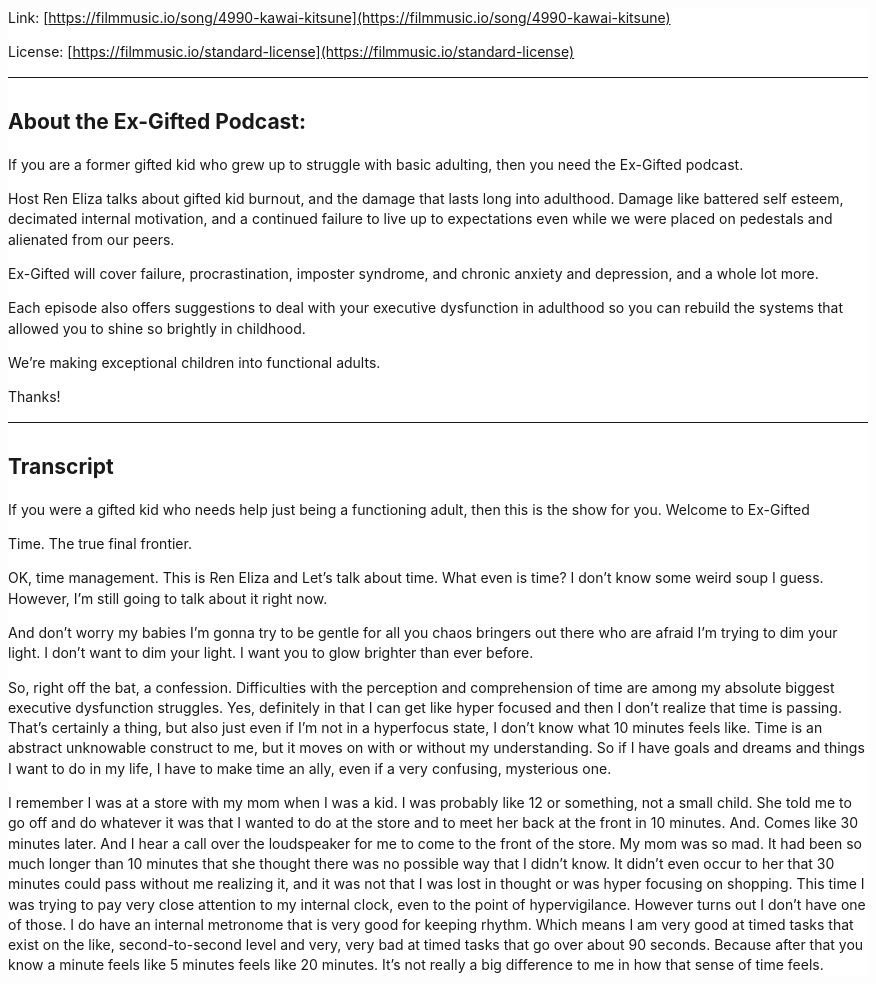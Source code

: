 Link: [https://filmmusic.io/song/4990-kawai-kitsune](https://filmmusic.io/song/4990-kawai-kitsune)

License: [https://filmmusic.io/standard-license](https://filmmusic.io/standard-license)

---

## About the Ex-Gifted Podcast:

If you are a former gifted kid who grew up to struggle with basic adulting, then you need the Ex-Gifted podcast.

Host Ren Eliza talks about gifted kid burnout, and the damage that lasts long into adulthood. Damage like battered self esteem, decimated internal motivation, and a continued failure to live up to expectations even while we were placed on pedestals and alienated from our peers.

Ex-Gifted will cover failure, procrastination, imposter syndrome, and chronic anxiety and depression, and a whole lot more.

Each episode also offers suggestions to deal with your executive dysfunction in adulthood so you can rebuild the systems that allowed you to shine so brightly in childhood.

We’re making exceptional children into functional adults.

Thanks!

---

## Transcript

If you were a gifted kid who needs help just being a functioning adult, then this is the show for you. Welcome to Ex-Gifted

Time. The true final frontier.

OK, time management. This is Ren Eliza and Let’s talk about time. What even is time? I don’t know some weird soup I guess. However, I’m still going to talk about it right now.

And don’t worry my babies I’m gonna try to be gentle for all you chaos bringers out there who are afraid I’m trying to dim your light. I don’t want to dim your light. I want you to glow brighter than ever before.

So, right off the bat, a confession. Difficulties with the perception and comprehension of time are among my absolute biggest executive dysfunction struggles. Yes, definitely in that I can get like hyper focused and then I don’t realize that time is passing. That’s certainly a thing, but also just even if I’m not in a hyperfocus state, I don’t know what 10 minutes feels like. Time is an abstract unknowable construct to me, but it moves on with or without my understanding. So if I have goals and dreams and things I want to do in my life, I have to make time an ally, even if a very confusing, mysterious one.

I remember I was at a store with my mom when I was a kid. I was probably like 12 or something, not a small child. She told me to go off and do whatever it was that I wanted to do at the store and to meet her back at the front in 10 minutes. And. Comes like 30 minutes later. And I hear a call over the loudspeaker for me to come to the front of the store. My mom was so mad. It had been so much longer than 10 minutes that she thought there was no possible way that I didn’t know. It didn’t even occur to her that 30 minutes could pass without me realizing it, and it was not that I was lost in thought or was hyper focusing on shopping. This time I was trying to pay very close attention to my internal clock, even to the point of hypervigilance. However turns out I don’t have one of those. I do have an internal metronome that is very good for keeping rhythm. Which means I am very good at timed tasks that exist on the like, second-to-second level and very, very bad at timed tasks that go over about 90 seconds. Because after that you know a minute feels like 5 minutes feels like 20 minutes. It’s not really a big difference to me in how that sense of time feels. 
